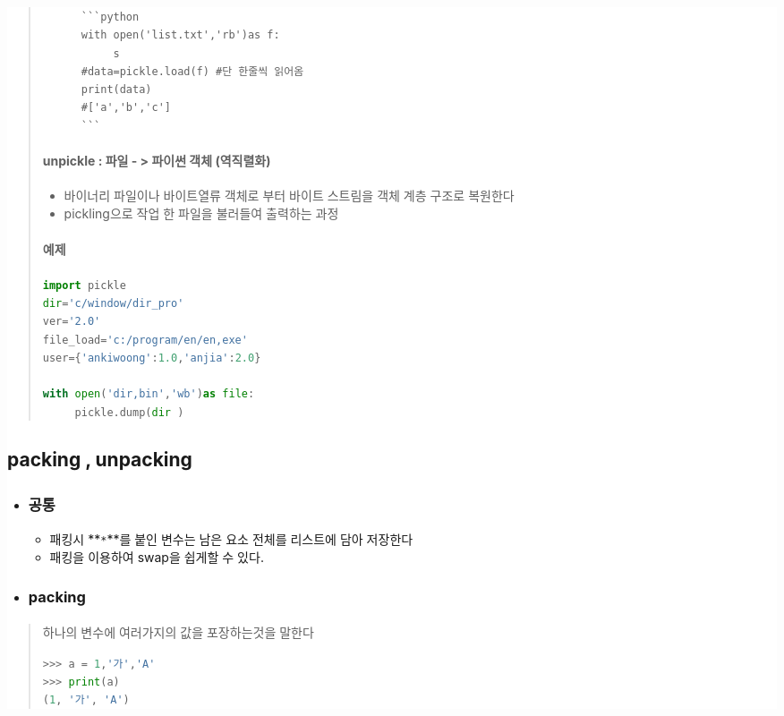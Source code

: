 >           ```python
>           with open('list.txt','rb')as f:
>                s
>           #data=pickle.load(f) #단 한줄씩 읽어옴
>           print(data)
>           #['a','b','c']
>           ```
>
>           
>
>       
>
>   
>
>   #### unpickle : 파일 - > 파이썬 객체 (역직렬화)
>
>   -   바이너리 파일이나 바이트열류 객체로 부터 바이트 스트림을 객체 계층 구조로 복원한다
>   -   pickling으로 작업 한 파일을 불러들여 출력하는 과정 
>
>   #### 예제 
>
>   ```python
>   import pickle
>   dir='c/window/dir_pro'
>   ver='2.0'
>   file_load='c:/program/en/en,exe'
>   user={'ankiwoong':1.0,'anjia':2.0}
>   
>   with open('dir,bin','wb')as file:
>        pickle.dump(dir )
>   ```











## packing , unpacking

-   ### 공통

    -   패킹시 **`*`**를 붙인 변수는 남은 요소 전체를 리스트에 담아 저장한다
    -   패킹을 이용하여 swap을 쉽게할 수 있다.

-   ### packing

>   하나의 변수에 여러가지의 값을 포장하는것을 말한다
>
>   ```python
>   >>> a = 1,'가','A'
>   >>> print(a)
>   (1, '가', 'A')
>   ```
>
>   
